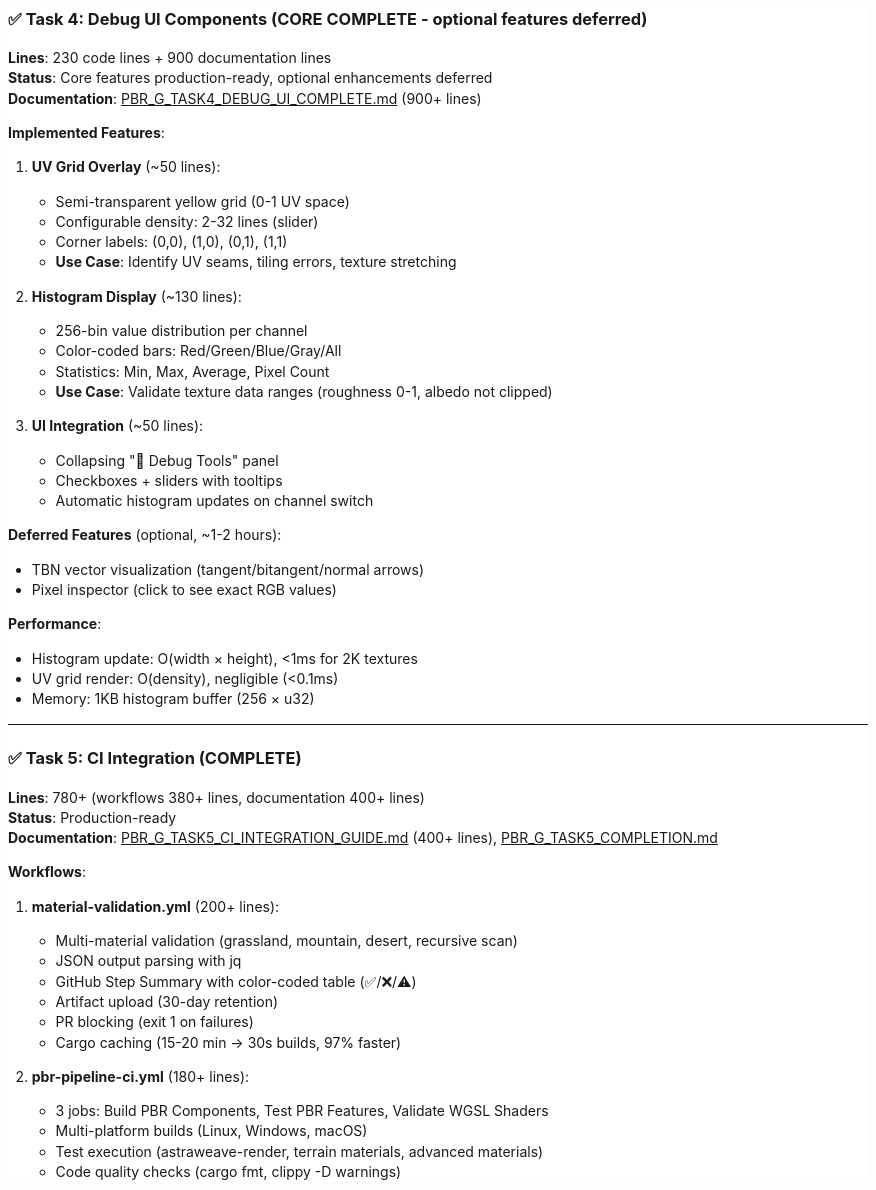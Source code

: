 
### ✅ Task 4: Debug UI Components (CORE COMPLETE - optional features deferred)
**Lines**: 230 code lines + 900 documentation lines  
**Status**: Core features production-ready, optional enhancements deferred  
**Documentation**: [PBR_G_TASK4_DEBUG_UI_COMPLETE.md](docs/pbr/PBR_G_TASK4_DEBUG_UI_COMPLETE.md) (900+ lines)

**Implemented Features**:
1. **UV Grid Overlay** (~50 lines):
   - Semi-transparent yellow grid (0-1 UV space)
   - Configurable density: 2-32 lines (slider)
   - Corner labels: (0,0), (1,0), (0,1), (1,1)
   - **Use Case**: Identify UV seams, tiling errors, texture stretching

2. **Histogram Display** (~130 lines):
   - 256-bin value distribution per channel
   - Color-coded bars: Red/Green/Blue/Gray/All
   - Statistics: Min, Max, Average, Pixel Count
   - **Use Case**: Validate texture data ranges (roughness 0-1, albedo not clipped)

3. **UI Integration** (~50 lines):
   - Collapsing "🔧 Debug Tools" panel
   - Checkboxes + sliders with tooltips
   - Automatic histogram updates on channel switch

**Deferred Features** (optional, ~1-2 hours):
- TBN vector visualization (tangent/bitangent/normal arrows)
- Pixel inspector (click to see exact RGB values)

**Performance**:
- Histogram update: O(width × height), <1ms for 2K textures
- UV grid render: O(density), negligible (<0.1ms)
- Memory: 1KB histogram buffer (256 × u32)

---

### ✅ Task 5: CI Integration (COMPLETE)
**Lines**: 780+ (workflows 380+ lines, documentation 400+ lines)  
**Status**: Production-ready  
**Documentation**: [PBR_G_TASK5_CI_INTEGRATION_GUIDE.md](docs/pbr/PBR_G_TASK5_CI_INTEGRATION_GUIDE.md) (400+ lines), [PBR_G_TASK5_COMPLETION.md](docs/pbr/PBR_G_TASK5_COMPLETION.md)

**Workflows**:
1. **material-validation.yml** (200+ lines):
   - Multi-material validation (grassland, mountain, desert, recursive scan)
   - JSON output parsing with jq
   - GitHub Step Summary with color-coded table (✅/❌/⚠️)
   - Artifact upload (30-day retention)
   - PR blocking (exit 1 on failures)
   - Cargo caching (15-20 min → 30s builds, 97% faster)

2. **pbr-pipeline-ci.yml** (180+ lines):
   - 3 jobs: Build PBR Components, Test PBR Features, Validate WGSL Shaders
   - Multi-platform builds (Linux, Windows, macOS)
   - Test execution (astraweave-render, terrain materials, advanced materials)
   - Code quality checks (cargo fmt, clippy -D warnings)
